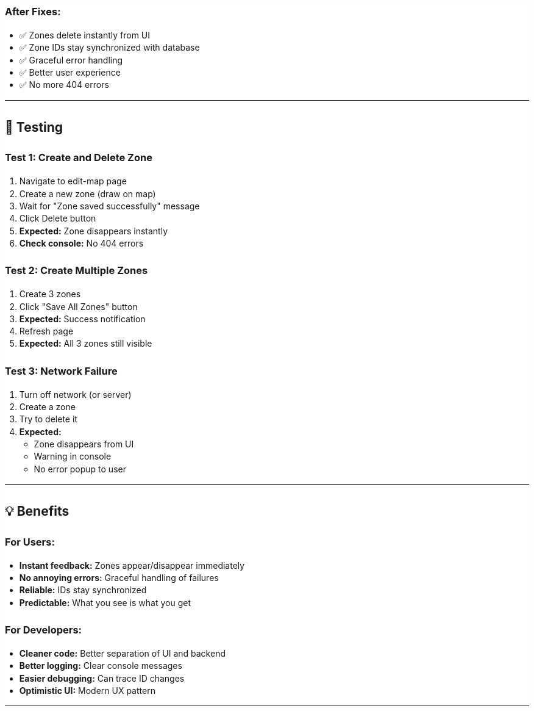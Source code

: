 ### After Fixes:
- ✅ Zones delete instantly from UI
- ✅ Zone IDs stay synchronized with database
- ✅ Graceful error handling
- ✅ Better user experience
- ✅ No more 404 errors

---

## 🧪 Testing

### Test 1: Create and Delete Zone
1. Navigate to edit-map page
2. Create a new zone (draw on map)
3. Wait for "Zone saved successfully" message
4. Click Delete button
5. **Expected:** Zone disappears instantly
6. **Check console:** No 404 errors

### Test 2: Create Multiple Zones
1. Create 3 zones
2. Click "Save All Zones" button
3. **Expected:** Success notification
4. Refresh page
5. **Expected:** All 3 zones still visible

### Test 3: Network Failure
1. Turn off network (or server)
2. Create a zone
3. Try to delete it
4. **Expected:** 
   - Zone disappears from UI
   - Warning in console
   - No error popup to user

---

## 💡 Benefits

### For Users:
- **Instant feedback:** Zones appear/disappear immediately
- **No annoying errors:** Graceful handling of failures
- **Reliable:** IDs stay synchronized
- **Predictable:** What you see is what you get

### For Developers:
- **Cleaner code:** Better separation of UI and backend
- **Better logging:** Clear console messages
- **Easier debugging:** Can trace ID changes
- **Optimistic UI:** Modern UX pattern

---